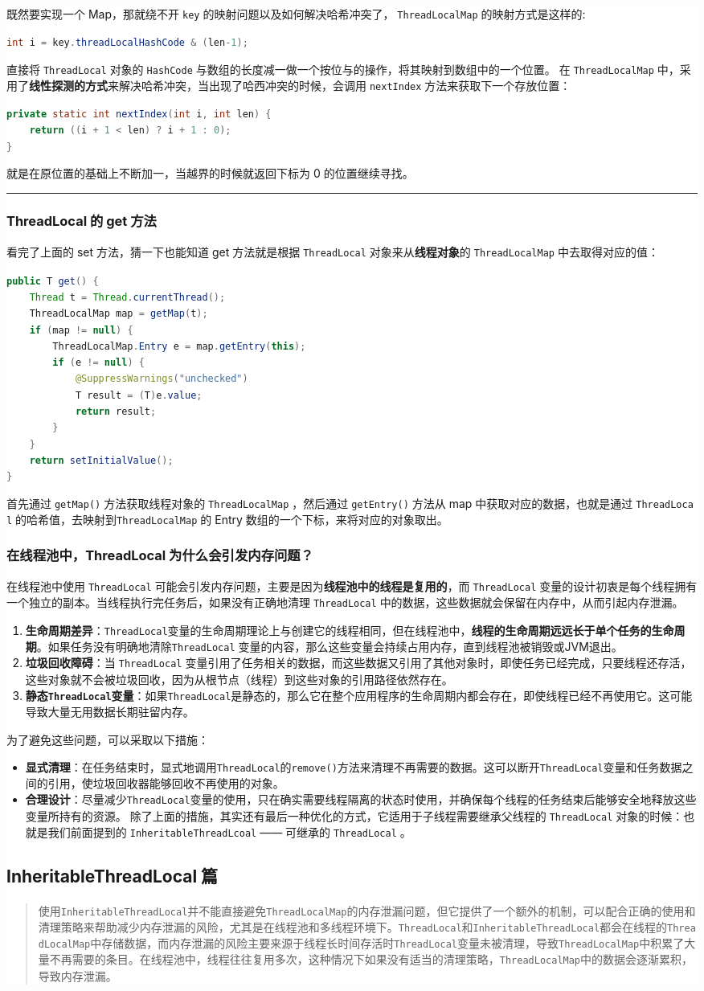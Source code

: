 既然要实现一个 Map，那就绕不开 `key`  的映射问题以及如何解决哈希冲突了， `ThreadLocalMap` 的映射方式是这样的:
```java
int i = key.threadLocalHashCode & (len-1);
```
直接将 `ThreadLocal` 对象的 `HashCode` 与数组的长度减一做一个按位与的操作，将其映射到数组中的一个位置。
在 `ThreadLocalMap` 中，采用了**线性探测的方式**来解决哈希冲突，当出现了哈西冲突的时候，会调用 `nextIndex` 方法来获取下一个存放位置：
```java
private static int nextIndex(int i, int len) {
    return ((i + 1 < len) ? i + 1 : 0);
}
```
就是在原位置的基础上不断加一，当越界的时候就返回下标为 0 的位置继续寻找。

---
### ThreadLocal 的 get 方法
看完了上面的 set 方法，猜一下也能知道 get 方法就是根据 `ThreadLocal` 对象来从**线程对象**的 `ThreadLocalMap` 中去取得对应的值：

```java
public T get() {
    Thread t = Thread.currentThread();
    ThreadLocalMap map = getMap(t);
    if (map != null) {
        ThreadLocalMap.Entry e = map.getEntry(this);
        if (e != null) {
            @SuppressWarnings("unchecked")
            T result = (T)e.value;
            return result;
        }
    }
    return setInitialValue();
}
```

首先通过 `getMap()` 方法获取线程对象的 `ThreadLocalMap` ，然后通过 `getEntry()` 方法从 map 中获取对应的数据，也就是通过 `ThreadLocal` 的哈希值，去映射到`ThreadLocalMap` 的 Entry 数组的一个下标，来将对应的对象取出。
### 在线程池中，ThreadLocal 为什么会引发内存问题？
在线程池中使用 `ThreadLocal` 可能会引发内存问题，主要是因为**线程池中的线程是复用的**，而 `ThreadLocal` 变量的设计初衷是每个线程拥有一个独立的副本。当线程执行完任务后，如果没有正确地清理 `ThreadLocal` 中的数据，这些数据就会保留在内存中，从而引起内存泄漏。
1. **生命周期差异**：`ThreadLocal`变量的生命周期理论上与创建它的线程相同，但在线程池中，**线程的生命周期远远长于单个任务的生命周期**。如果任务没有明确地清除`ThreadLocal` 变量的内容，那么这些变量会持续占用内存，直到线程池被销毁或JVM退出。
2. **垃圾回收障碍**：当 `ThreadLocal` 变量引用了任务相关的数据，而这些数据又引用了其他对象时，即使任务已经完成，只要线程还存活，这些对象就不会被垃圾回收，因为从根节点（线程）到这些对象的引用路径依然存在。
3. **静态`ThreadLocal`变量**：如果`ThreadLocal`是静态的，那么它在整个应用程序的生命周期内都会存在，即使线程已经不再使用它。这可能导致大量无用数据长期驻留内存。

为了避免这些问题，可以采取以下措施：
- **显式清理**：在任务结束时，显式地调用`ThreadLocal`的`remove()`方法来清理不再需要的数据。这可以断开`ThreadLocal`变量和任务数据之间的引用，使垃圾回收器能够回收不再使用的对象。
- **合理设计**：尽量减少`ThreadLocal`变量的使用，只在确实需要线程隔离的状态时使用，并确保每个线程的任务结束后能够安全地释放这些变量所持有的资源。
除了上面的措施，其实还有最后一种优化的方式，它适用于子线程需要继承父线程的 `ThreadLocal` 对象的时候：也就是我们前面提到的 `InheritableThreadLcoal` —— 可继承的 `ThreadLocal` 。
## InheritableThreadLocal 篇
> 使用`InheritableThreadLocal`并不能直接避免`ThreadLocalMap`的内存泄漏问题，但它提供了一个额外的机制，可以配合正确的使用和清理策略来帮助减少内存泄漏的风险，尤其是在线程池和多线程环境下。`ThreadLocal`和`InheritableThreadLocal`都会在线程的`ThreadLocalMap`中存储数据，而内存泄漏的风险主要来源于线程长时间存活时`ThreadLocal`变量未被清理，导致`ThreadLocalMap`中积累了大量不再需要的条目。在线程池中，线程往往复用多次，这种情况下如果没有适当的清理策略，`ThreadLocalMap`中的数据会逐渐累积，导致内存泄漏。
